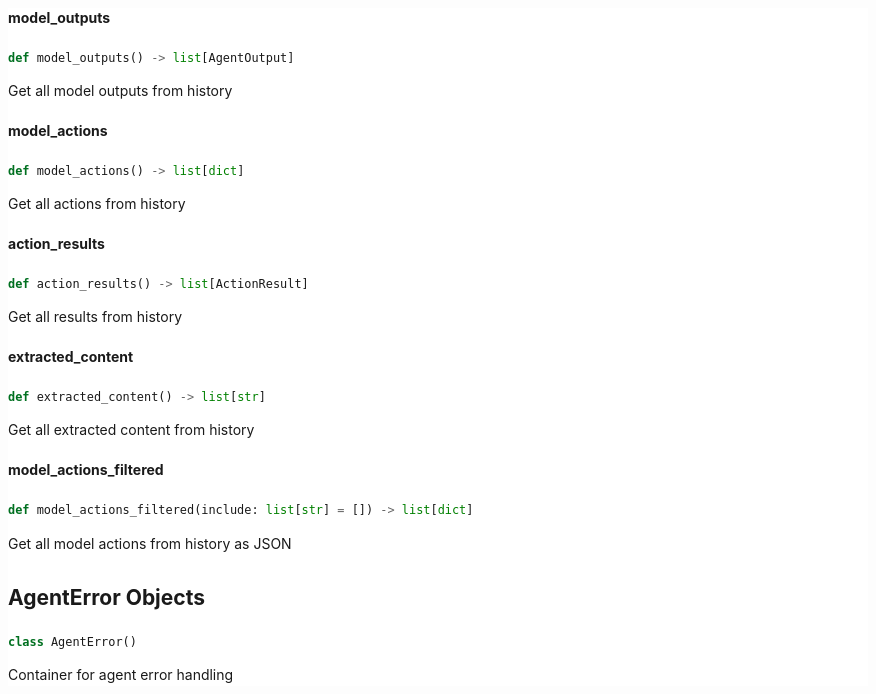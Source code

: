 <a id="browser_use.agent.views.AgentHistoryList.model_outputs"></a>

#### model\_outputs

```python
def model_outputs() -> list[AgentOutput]
```

Get all model outputs from history

<a id="browser_use.agent.views.AgentHistoryList.model_actions"></a>

#### model\_actions

```python
def model_actions() -> list[dict]
```

Get all actions from history

<a id="browser_use.agent.views.AgentHistoryList.action_results"></a>

#### action\_results

```python
def action_results() -> list[ActionResult]
```

Get all results from history

<a id="browser_use.agent.views.AgentHistoryList.extracted_content"></a>

#### extracted\_content

```python
def extracted_content() -> list[str]
```

Get all extracted content from history

<a id="browser_use.agent.views.AgentHistoryList.model_actions_filtered"></a>

#### model\_actions\_filtered

```python
def model_actions_filtered(include: list[str] = []) -> list[dict]
```

Get all model actions from history as JSON

<a id="browser_use.agent.views.AgentError"></a>

## AgentError Objects

```python
class AgentError()
```

Container for agent error handling

<a id="browser_use.agent.views.AgentError.format_error"></a>
